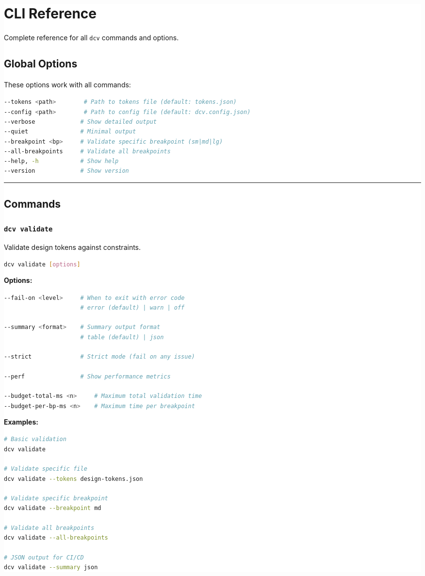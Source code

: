 # CLI Reference

Complete reference for all `dcv` commands and options.

## Global Options

These options work with all commands:

```bash
--tokens <path>        # Path to tokens file (default: tokens.json)
--config <path>        # Path to config file (default: dcv.config.json)
--verbose             # Show detailed output
--quiet               # Minimal output
--breakpoint <bp>     # Validate specific breakpoint (sm|md|lg)
--all-breakpoints     # Validate all breakpoints
--help, -h            # Show help
--version             # Show version
```

---

## Commands

### `dcv validate`

Validate design tokens against constraints.

```bash
dcv validate [options]
```

**Options:**

```bash
--fail-on <level>     # When to exit with error code
                      # error (default) | warn | off

--summary <format>    # Summary output format
                      # table (default) | json

--strict              # Strict mode (fail on any issue)

--perf                # Show performance metrics

--budget-total-ms <n>     # Maximum total validation time
--budget-per-bp-ms <n>    # Maximum time per breakpoint
```

**Examples:**

```bash
# Basic validation
dcv validate

# Validate specific file
dcv validate --tokens design-tokens.json

# Validate specific breakpoint
dcv validate --breakpoint md

# Validate all breakpoints
dcv validate --all-breakpoints

# JSON output for CI/CD
dcv validate --summary json

```